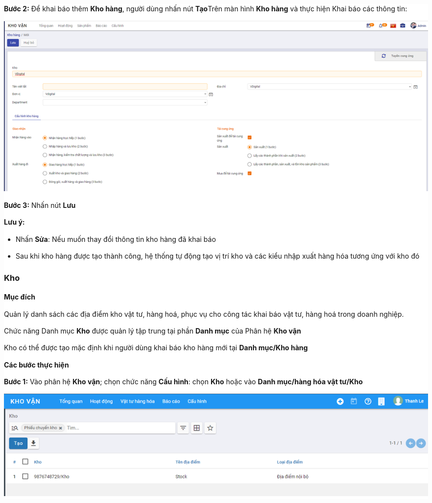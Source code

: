 **Bước 2:** Để khai báo thêm **Kho hàng**, người dùng nhấn nút **Tạo**Trên màn hình **Kho hàng** và thực hiện Khai báo các thông tin: 

![](images/fin_DM_KhoHang_Tao.png)

**Bước 3:** Nhấn nút **Lưu**

**Lưu ý:**

- Nhấn **Sửa**: Nếu muốn thay đổi thông tin kho hàng đã khai báo


- Sau khi kho hàng được tạo thành công, hệ thống tự động tạo  vị trí kho và các kiểu nhập xuất hàng hóa tương ứng với kho đó


### Kho

**Mục đích**

Quản lý danh sách các địa điểm kho vật tư, hàng hoá, phục vụ cho công tác khai báo vật tư, hàng hoá trong doanh nghiệp.

Chức năng Danh mục **Kho** được quản lý tập trung tại phần **Danh mục** của Phân hệ **Kho vận**

Kho có thể được tạo mặc định khi người dùng khai báo kho hàng mới tại **Danh mục/Kho hàng**

**Các bước thực hiện**

**Bước 1:** Vào phân hệ **Kho vận**; chọn chức năng **Cấu hình**: chọn **Kho** hoặc vào **Danh mục/hàng hóa vật tư/Kho**

![](images/fin_danhmuc_kho.png)
